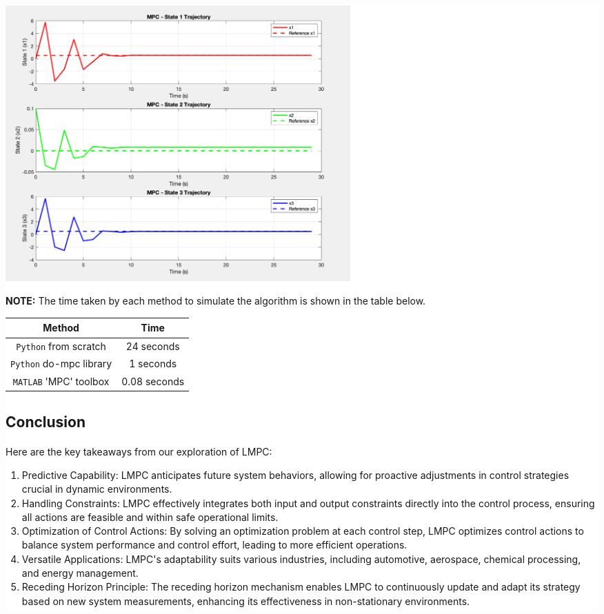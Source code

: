 <img src="figs/mpcresult3updated.png" width="500">
</p>


**NOTE:** The time taken by each method to simulate the algorithm is shown in the table below.

| Method | Time |
| :---: | :---: |
| `Python` from scratch | 24 seconds |
| `Python` do-mpc library | 1 seconds |
| `MATLAB` 'MPC' toolbox | 0.08 seconds |

## Conclusion
Here are the key takeaways from our exploration of LMPC:
1. Predictive Capability: LMPC anticipates future system behaviors, allowing for proactive adjustments in control strategies crucial in dynamic environments.
2. Handling Constraints: LMPC effectively integrates both input and output constraints directly into the control process, ensuring all actions are feasible and within safe operational limits.
3. Optimization of Control Actions: By solving an optimization problem at each control step, LMPC optimizes control actions to balance system performance and control effort, leading to more efficient operations.
4. Versatile Applications: LMPC's adaptability suits various industries, including automotive, aerospace, chemical processing, and energy management.
5. Receding Horizon Principle: The receding horizon mechanism enables LMPC to continuously update and adapt its strategy based on new system measurements, enhancing its effectiveness in non-stationary environments.